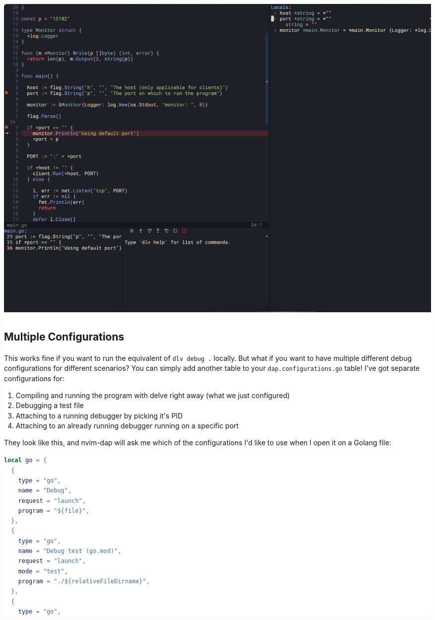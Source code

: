 ![Nvim-DAP](../images/inline_images/nvim-dap-ui-go.png "")

## Multiple Configurations

This works fine if you want to run the equivalent of `dlv debug .` locally. But what if you want to have multiple different debug configurations for different scenarios? You can simply add another table to your `dap.configurations.go` table! I've got separate configurations for:

1. Compiling and running the program with delve right away (what we just configured)
2. Debugging a test file
3. Attaching to a running debugger by picking it's PID
4. Attaching to an already running debugger running on a specific port

They look like this, and nvim-dap will ask me which of the configurations I'd like to use when I open it on a Golang file:

```lua
local go = {
  {
    type = "go",
    name = "Debug",
    request = "launch",
    program = "${file}",
  },
  {
    type = "go",
    name = "Debug test (go.mod)",
    request = "launch",
    mode = "test",
    program = "./${relativeFileDirname}",
  },
  {
    type = "go",
```